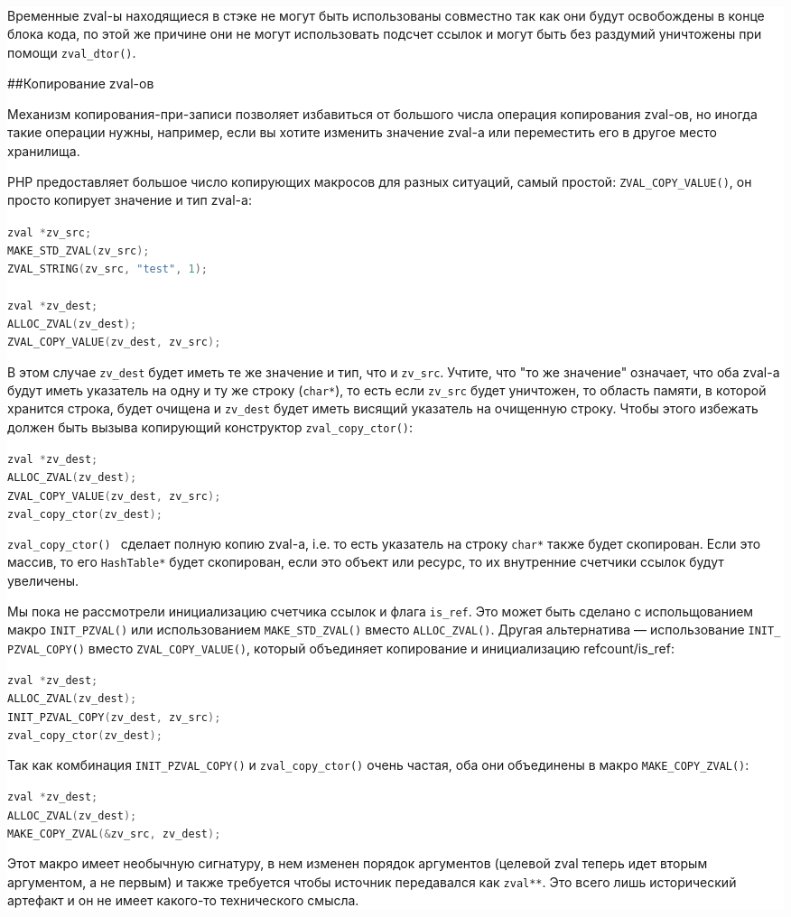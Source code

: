 Временные zval-ы находящиеся в стэке не могут быть использованы совместно так как они будут освобождены в конце блока кода, по этой же причине они не могут использовать подсчет ссылок и могут быть без раздумий уничтожены при помощи `zval_dtor()`.

##Копирование zval-ов

Механизм копирования-при-записи позволяет избавиться от большого числа операция копирования zval-ов, но иногда такие операции нужны, например, если вы хотите изменить значение zval-а или переместить его в другое место хранилища.

PHP предоставляет большое число копирующих макросов для разных ситуаций, самый простой: `ZVAL_COPY_VALUE()`, он просто копирует значение и тип zval-а:
```c
zval *zv_src;
MAKE_STD_ZVAL(zv_src);
ZVAL_STRING(zv_src, "test", 1);

zval *zv_dest;
ALLOC_ZVAL(zv_dest);
ZVAL_COPY_VALUE(zv_dest, zv_src);
```
В этом случае `zv_dest` будет иметь те же значение и тип, что и `zv_src`. Учтите, что "то же значение" означает, что оба zval-а будут иметь указатель на одну и ту же строку (`char*`), то есть если `zv_src` будет уничтожен, то область памяти, в которой хранится строка, будет очищена и `zv_dest` будет иметь висящий указатель на очищенную строку. Чтобы этого избежать должен быть вызыва копирующий конструктор `zval_copy_ctor()`:
```c
zval *zv_dest;
ALLOC_ZVAL(zv_dest);
ZVAL_COPY_VALUE(zv_dest, zv_src);
zval_copy_ctor(zv_dest);
```
`zval_copy_ctor() ` сделает полную копию zval-а, i.e. то есть указатель на строку `char*` также будет скопирован. Если это массив, то его `HashTable*` будет скопирован, если это объект или ресурс, то их внутренние счетчики ссылок будут увеличены.

Мы пока не рассмотрели инициализацию счетчика ссылок и флага `is_ref`. Это может быть сделано с испольщованием макро `INIT_PZVAL()` или использованием `MAKE_STD_ZVAL()` вместо `ALLOC_ZVAL()`. Другая альтернатива — использование `INIT_PZVAL_COPY()` вместо `ZVAL_COPY_VALUE()`, который объединяет копирование и инициализацию refcount/is_ref:
```c
zval *zv_dest;
ALLOC_ZVAL(zv_dest);
INIT_PZVAL_COPY(zv_dest, zv_src);
zval_copy_ctor(zv_dest);
```
Так как комбинация `INIT_PZVAL_COPY()` и `zval_copy_ctor()` очень частая, оба они объединены в макро `MAKE_COPY_ZVAL()`:
```c
zval *zv_dest;
ALLOC_ZVAL(zv_dest);
MAKE_COPY_ZVAL(&zv_src, zv_dest);
```
Этот макро имеет необычную сигнатуру, в нем изменен порядок аргументов (целевой zval теперь идет вторым аргументом, а не первым) и также требуется чтобы источник передавался как `zval**`. Это всего лишь исторический артефакт и он не имеет какого-то технического смысла.
